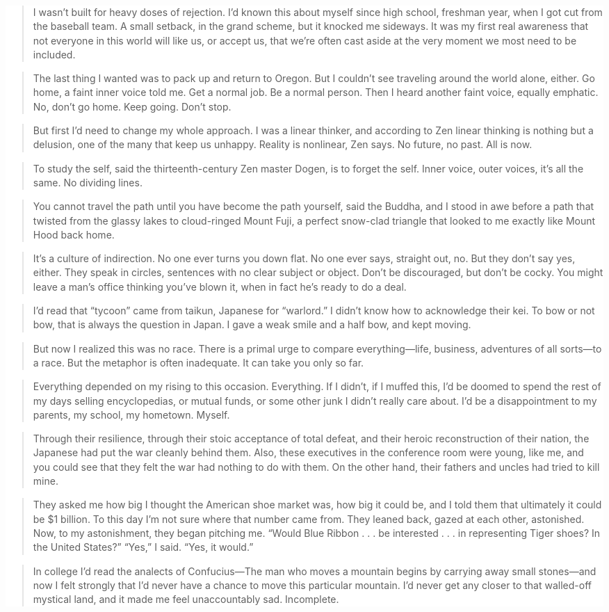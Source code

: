 
> I wasn’t built for heavy doses of rejection. I’d known this about myself since high school, freshman year, when I got cut from the baseball team. A small setback, in the grand scheme, but it knocked me sideways. It was my first real awareness that not everyone in this world will like us, or accept us, that we’re often cast aside at the very moment we most need to be included.


> The last thing I wanted was to pack up and return to Oregon. But I couldn’t see traveling around the world alone, either. Go home, a faint inner voice told me. Get a normal job. Be a normal person. Then I heard another faint voice, equally emphatic. No, don’t go home. Keep going. Don’t stop.


> But first I’d need to change my whole approach. I was a linear thinker, and according to Zen linear thinking is nothing but a delusion, one of the many that keep us unhappy. Reality is nonlinear, Zen says. No future, no past. All is now.


> To study the self, said the thirteenth-century Zen master Dogen, is to forget the self. Inner voice, outer voices, it’s all the same. No dividing lines.


> You cannot travel the path until you have become the path yourself, said the Buddha, and I stood in awe before a path that twisted from the glassy lakes to cloud-ringed Mount Fuji, a perfect snow-clad triangle that looked to me exactly like Mount Hood back home.


> It’s a culture of indirection. No one ever turns you down flat. No one ever says, straight out, no. But they don’t say yes, either. They speak in circles, sentences with no clear subject or object. Don’t be discouraged, but don’t be cocky. You might leave a man’s office thinking you’ve blown it, when in fact he’s ready to do a deal.


> I’d read that “tycoon” came from taikun, Japanese for “warlord.” I didn’t know how to acknowledge their kei. To bow or not bow, that is always the question in Japan. I gave a weak smile and a half bow, and kept moving.


> But now I realized this was no race. There is a primal urge to compare everything—life, business, adventures of all sorts—to a race. But the metaphor is often inadequate. It can take you only so far.


> Everything depended on my rising to this occasion. Everything. If I didn’t, if I muffed this, I’d be doomed to spend the rest of my days selling encyclopedias, or mutual funds, or some other junk I didn’t really care about. I’d be a disappointment to my parents, my school, my hometown. Myself.


> Through their resilience, through their stoic acceptance of total defeat, and their heroic reconstruction of their nation, the Japanese had put the war cleanly behind them. Also, these executives in the conference room were young, like me, and you could see that they felt the war had nothing to do with them. On the other hand, their fathers and uncles had tried to kill mine.


> They asked me how big I thought the American shoe market was, how big it could be, and I told them that ultimately it could be $1 billion. To this day I’m not sure where that number came from. They leaned back, gazed at each other, astonished. Now, to my astonishment, they began pitching me. “Would Blue Ribbon . . . be interested . . . in representing Tiger shoes? In the United States?” “Yes,” I said. “Yes, it would.”


> In college I’d read the analects of Confucius—The man who moves a mountain begins by carrying away small stones—and now I felt strongly that I’d never have a chance to move this particular mountain. I’d never get any closer to that walled-off mystical land, and it made me feel unaccountably sad. Incomplete.

